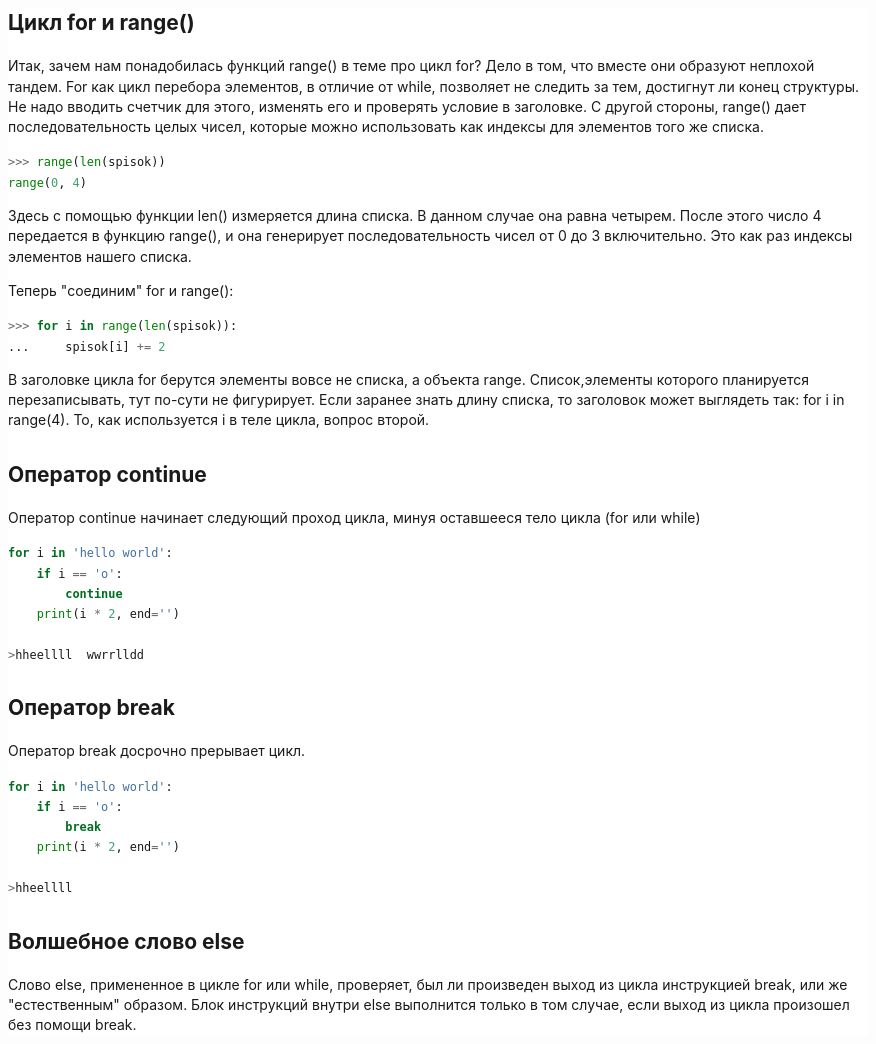 ## Цикл for и range()
Итак, зачем нам понадобилась функций range() в теме про цикл for? Дело в том, что вместе они образуют неплохой тандем. For как цикл перебора элементов, в отличие от while, позволяет не следить за тем, достигнут ли конец структуры. Не надо вводить счетчик для этого, изменять его и проверять условие в заголовке. С другой стороны, range() дает последовательность целых чисел, которые можно использовать как индексы для элементов того же списка.
```python
>>> range(len(spisok))
range(0, 4)
```

Здесь с помощью функции len() измеряется длина списка. В данном случае она равна четырем. После этого число 4 передается в функцию range(), и она генерирует последовательность чисел от 0 до 3 включительно. Это как раз индексы элементов нашего списка.

Теперь "соединим" for и range():
```python
>>> for i in range(len(spisok)):
...     spisok[i] += 2
```

В заголовке цикла for берутся элементы вовсе не списка, а объекта range. Список,элементы которого планируется перезаписывать, тут по-сути не фигурирует. Если заранее знать длину списка, то заголовок может выглядеть так: for i in range(4). То, как используется i в теле цикла, вопрос второй. 

## Оператор continue
Оператор continue начинает следующий проход цикла, минуя оставшееся тело цикла (for или while)

```python
for i in 'hello world':
    if i == 'o':
        continue
    print(i * 2, end='')

>hheellll  wwrrlldd
```

## Оператор break
Оператор break досрочно прерывает цикл.
```python
for i in 'hello world':
    if i == 'o':
        break
    print(i * 2, end='')

>hheellll
```

## Волшебное слово else
Слово else, примененное в цикле for или while, проверяет, был ли произведен выход из цикла инструкцией break, или же "естественным" образом. Блок инструкций внутри else выполнится только в том случае, если выход из цикла произошел без помощи break.
